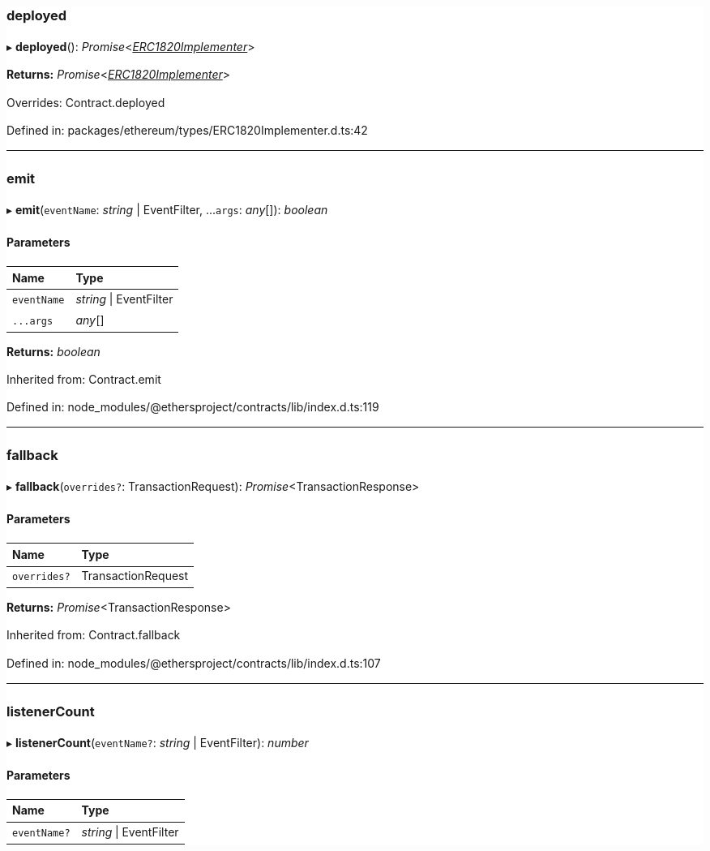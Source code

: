 ### deployed

▸ **deployed**(): *Promise*<[*ERC1820Implementer*](erc1820implementer.md)\>

**Returns:** *Promise*<[*ERC1820Implementer*](erc1820implementer.md)\>

Overrides: Contract.deployed

Defined in: packages/ethereum/types/ERC1820Implementer.d.ts:42

___

### emit

▸ **emit**(`eventName`: *string* \| EventFilter, ...`args`: *any*[]): *boolean*

#### Parameters

| Name | Type |
| :------ | :------ |
| `eventName` | *string* \| EventFilter |
| `...args` | *any*[] |

**Returns:** *boolean*

Inherited from: Contract.emit

Defined in: node_modules/@ethersproject/contracts/lib/index.d.ts:119

___

### fallback

▸ **fallback**(`overrides?`: TransactionRequest): *Promise*<TransactionResponse\>

#### Parameters

| Name | Type |
| :------ | :------ |
| `overrides?` | TransactionRequest |

**Returns:** *Promise*<TransactionResponse\>

Inherited from: Contract.fallback

Defined in: node_modules/@ethersproject/contracts/lib/index.d.ts:107

___

### listenerCount

▸ **listenerCount**(`eventName?`: *string* \| EventFilter): *number*

#### Parameters

| Name | Type |
| :------ | :------ |
| `eventName?` | *string* \| EventFilter |
